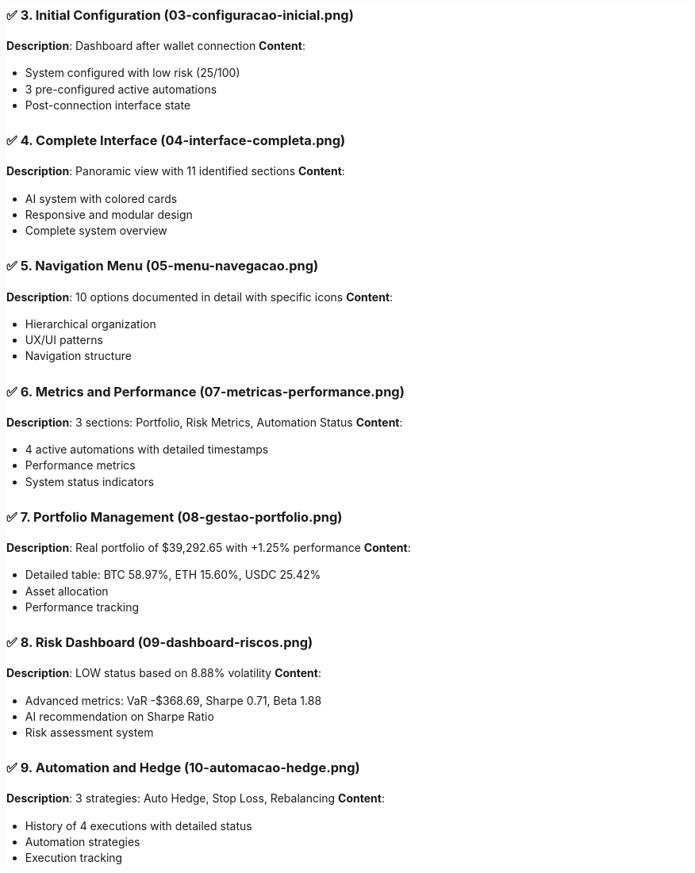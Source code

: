 ### ✅ 3. Initial Configuration (03-configuracao-inicial.png)
**Description**: Dashboard after wallet connection
**Content**:
- System configured with low risk (25/100)
- 3 pre-configured active automations
- Post-connection interface state

### ✅ 4. Complete Interface (04-interface-completa.png)
**Description**: Panoramic view with 11 identified sections
**Content**:
- AI system with colored cards
- Responsive and modular design
- Complete system overview

### ✅ 5. Navigation Menu (05-menu-navegacao.png)
**Description**: 10 options documented in detail with specific icons
**Content**:
- Hierarchical organization
- UX/UI patterns
- Navigation structure

### ✅ 6. Metrics and Performance (07-metricas-performance.png)
**Description**: 3 sections: Portfolio, Risk Metrics, Automation Status
**Content**:
- 4 active automations with detailed timestamps
- Performance metrics
- System status indicators

### ✅ 7. Portfolio Management (08-gestao-portfolio.png)
**Description**: Real portfolio of $39,292.65 with +1.25% performance
**Content**:
- Detailed table: BTC 58.97%, ETH 15.60%, USDC 25.42%
- Asset allocation
- Performance tracking

### ✅ 8. Risk Dashboard (09-dashboard-riscos.png)
**Description**: LOW status based on 8.88% volatility
**Content**:
- Advanced metrics: VaR -$368.69, Sharpe 0.71, Beta 1.88
- AI recommendation on Sharpe Ratio
- Risk assessment system

### ✅ 9. Automation and Hedge (10-automacao-hedge.png)
**Description**: 3 strategies: Auto Hedge, Stop Loss, Rebalancing
**Content**:
- History of 4 executions with detailed status
- Automation strategies
- Execution tracking
